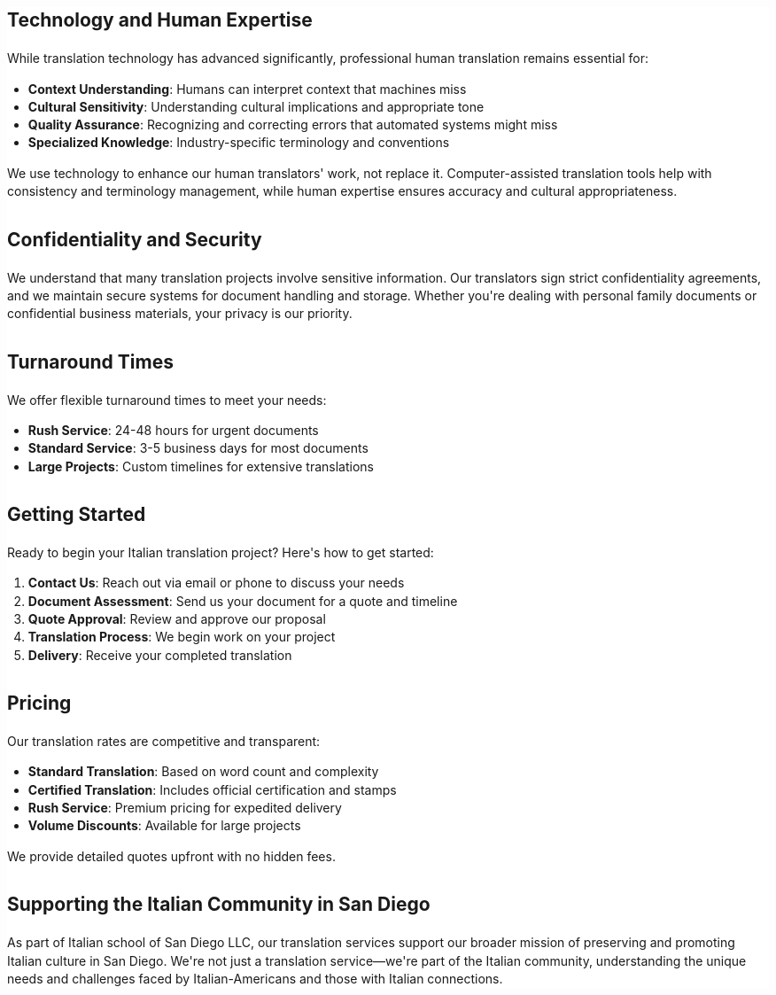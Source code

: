 ## Technology and Human Expertise

While translation technology has advanced significantly, professional human translation remains essential for:
- **Context Understanding**: Humans can interpret context that machines miss
- **Cultural Sensitivity**: Understanding cultural implications and appropriate tone
- **Quality Assurance**: Recognizing and correcting errors that automated systems might miss
- **Specialized Knowledge**: Industry-specific terminology and conventions

We use technology to enhance our human translators' work, not replace it. Computer-assisted translation tools help with consistency and terminology management, while human expertise ensures accuracy and cultural appropriateness.

## Confidentiality and Security

We understand that many translation projects involve sensitive information. Our translators sign strict confidentiality agreements, and we maintain secure systems for document handling and storage. Whether you're dealing with personal family documents or confidential business materials, your privacy is our priority.

## Turnaround Times

We offer flexible turnaround times to meet your needs:
- **Rush Service**: 24-48 hours for urgent documents
- **Standard Service**: 3-5 business days for most documents
- **Large Projects**: Custom timelines for extensive translations

## Getting Started

Ready to begin your Italian translation project? Here's how to get started:

1. **Contact Us**: Reach out via email or phone to discuss your needs
2. **Document Assessment**: Send us your document for a quote and timeline
3. **Quote Approval**: Review and approve our proposal
4. **Translation Process**: We begin work on your project
5. **Delivery**: Receive your completed translation

## Pricing

Our translation rates are competitive and transparent:
- **Standard Translation**: Based on word count and complexity
- **Certified Translation**: Includes official certification and stamps
- **Rush Service**: Premium pricing for expedited delivery
- **Volume Discounts**: Available for large projects

We provide detailed quotes upfront with no hidden fees.

## Supporting the Italian Community in San Diego

As part of Italian school of San Diego LLC, our translation services support our broader mission of preserving and promoting Italian culture in San Diego. We're not just a translation service—we're part of the Italian community, understanding the unique needs and challenges faced by Italian-Americans and those with Italian connections.
